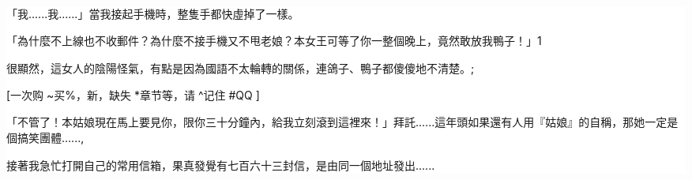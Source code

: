 

「我......我......」當我接起手機時，整隻手都快虛掉了一樣。





「為什麼不上線也不收郵件？為什麼不接手機又不甩老娘？本女王可等了你一整個晚上，竟然敢放我鴨子！」1



很顯然，這女人的陰陽怪氣，有點是因為國語不太輪轉的關係，連鴿子、鴨子都傻傻地不清楚。;



 [一次购 ~买%，新，缺失 *章节等，请 ^记住 #QQ ]



「不管了！本姑娘現在馬上要見你，限你三十分鐘內，給我立刻滾到這裡來！」拜託......這年頭如果還有人用『姑娘』的自稱，那她一定是個搞笑團體......,



接著我急忙打開自己的常用信箱，果真發覺有七百六十三封信，是由同一個地址發出......



